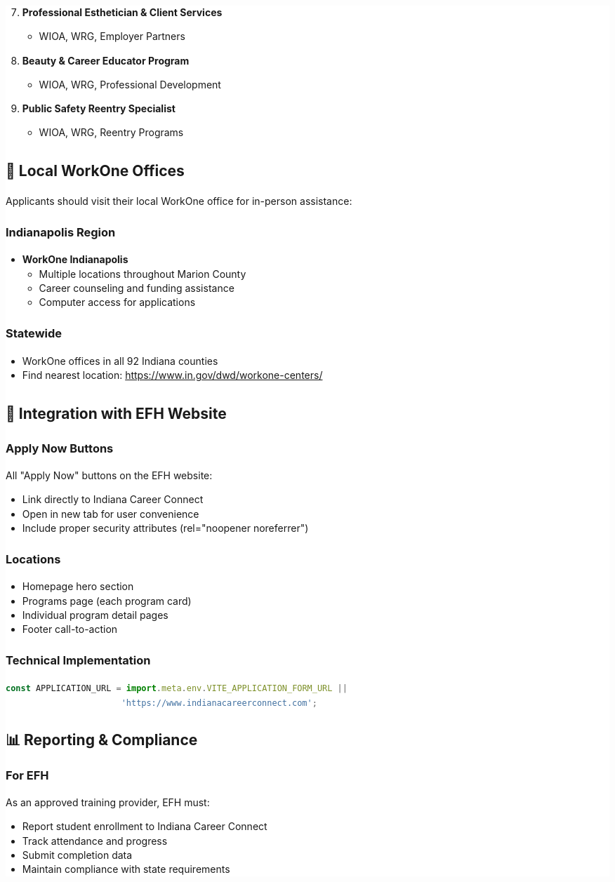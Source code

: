 7. **Professional Esthetician & Client Services**
   - WIOA, WRG, Employer Partners

8. **Beauty & Career Educator Program**
   - WIOA, WRG, Professional Development

9. **Public Safety Reentry Specialist**
   - WIOA, WRG, Reentry Programs

## 📍 Local WorkOne Offices

Applicants should visit their local WorkOne office for in-person assistance:

### Indianapolis Region
- **WorkOne Indianapolis**
  - Multiple locations throughout Marion County
  - Career counseling and funding assistance
  - Computer access for applications

### Statewide
- WorkOne offices in all 92 Indiana counties
- Find nearest location: https://www.in.gov/dwd/workone-centers/

## 🔄 Integration with EFH Website

### Apply Now Buttons
All "Apply Now" buttons on the EFH website:
- Link directly to Indiana Career Connect
- Open in new tab for user convenience
- Include proper security attributes (rel="noopener noreferrer")

### Locations
- Homepage hero section
- Programs page (each program card)
- Individual program detail pages
- Footer call-to-action

### Technical Implementation
```javascript
const APPLICATION_URL = import.meta.env.VITE_APPLICATION_FORM_URL || 
                       'https://www.indianacareerconnect.com';
```

## 📊 Reporting & Compliance

### For EFH
As an approved training provider, EFH must:
- Report student enrollment to Indiana Career Connect
- Track attendance and progress
- Submit completion data
- Maintain compliance with state requirements

